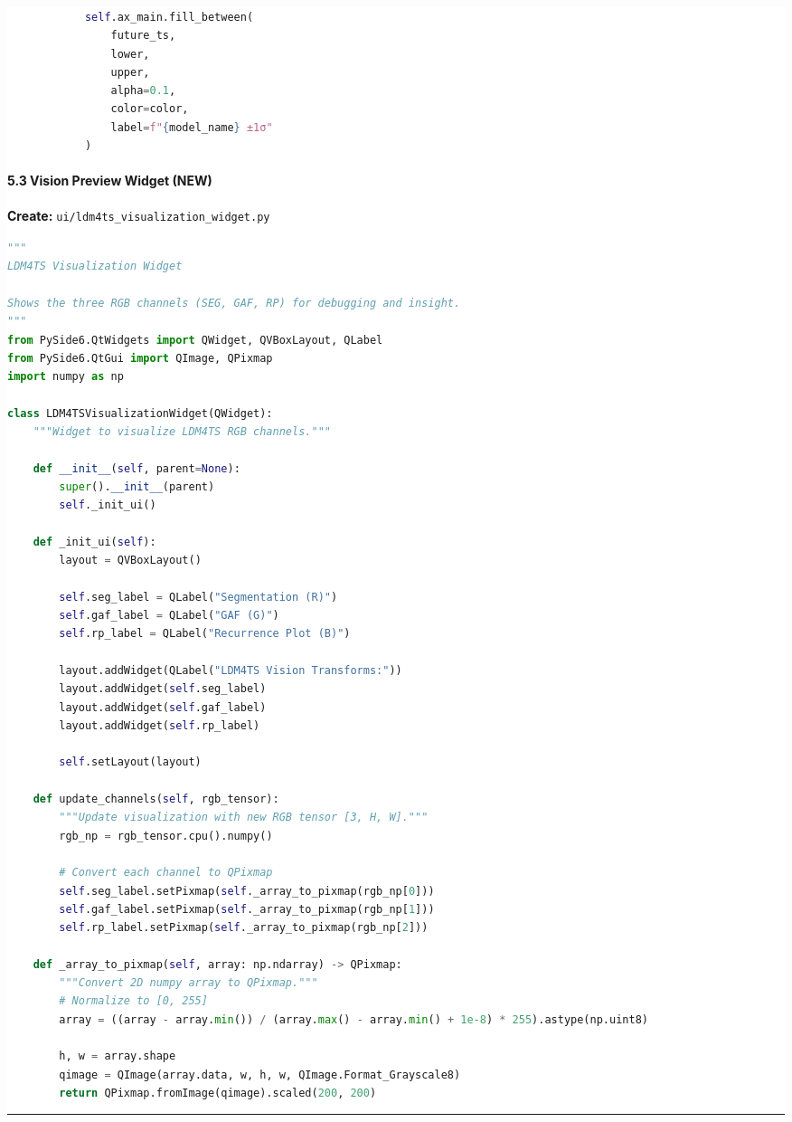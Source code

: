 ```python
            self.ax_main.fill_between(
                future_ts,
                lower,
                upper,
                alpha=0.1,
                color=color,
                label=f"{model_name} ±1σ"
            )
```

#### **5.3 Vision Preview Widget (NEW)**

**Create:** `ui/ldm4ts_visualization_widget.py`

```python
"""
LDM4TS Visualization Widget

Shows the three RGB channels (SEG, GAF, RP) for debugging and insight.
"""
from PySide6.QtWidgets import QWidget, QVBoxLayout, QLabel
from PySide6.QtGui import QImage, QPixmap
import numpy as np

class LDM4TSVisualizationWidget(QWidget):
    """Widget to visualize LDM4TS RGB channels."""
    
    def __init__(self, parent=None):
        super().__init__(parent)
        self._init_ui()
    
    def _init_ui(self):
        layout = QVBoxLayout()
        
        self.seg_label = QLabel("Segmentation (R)")
        self.gaf_label = QLabel("GAF (G)")
        self.rp_label = QLabel("Recurrence Plot (B)")
        
        layout.addWidget(QLabel("LDM4TS Vision Transforms:"))
        layout.addWidget(self.seg_label)
        layout.addWidget(self.gaf_label)
        layout.addWidget(self.rp_label)
        
        self.setLayout(layout)
    
    def update_channels(self, rgb_tensor):
        """Update visualization with new RGB tensor [3, H, W]."""
        rgb_np = rgb_tensor.cpu().numpy()
        
        # Convert each channel to QPixmap
        self.seg_label.setPixmap(self._array_to_pixmap(rgb_np[0]))
        self.gaf_label.setPixmap(self._array_to_pixmap(rgb_np[1]))
        self.rp_label.setPixmap(self._array_to_pixmap(rgb_np[2]))
    
    def _array_to_pixmap(self, array: np.ndarray) -> QPixmap:
        """Convert 2D numpy array to QPixmap."""
        # Normalize to [0, 255]
        array = ((array - array.min()) / (array.max() - array.min() + 1e-8) * 255).astype(np.uint8)
        
        h, w = array.shape
        qimage = QImage(array.data, w, h, w, QImage.Format_Grayscale8)
        return QPixmap.fromImage(qimage).scaled(200, 200)
```

---